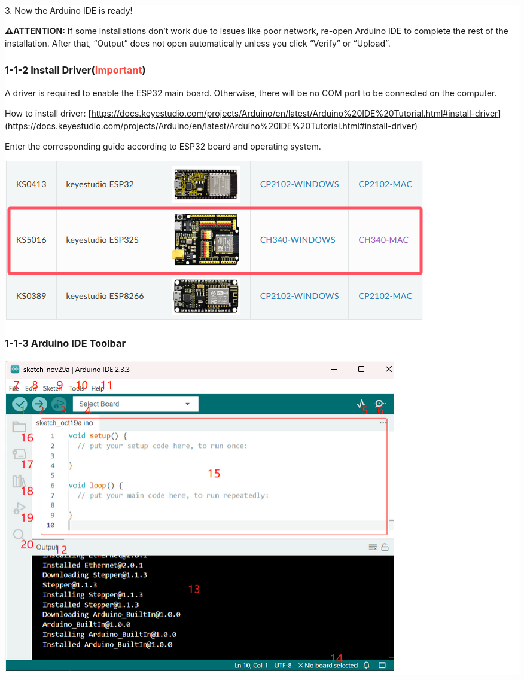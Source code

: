 3\. Now the Arduino IDE is ready!

**⚠️ATTENTION:** If some installations don’t work due to issues like poor network, re-open Arduino IDE to complete the rest of the installation. After that, “Output” does not open automatically unless you click “Verify” or “Upload”.

### 1-1-2 Install Driver(<span style="color: rgb(255, 76, 65);">Important</span>)

A driver is required to enable the ESP32 main board. Otherwise, there will be no COM port to be connected on the computer.

How to install driver: [https://docs.keyestudio.com/projects/Arduino/en/latest/Arduino%20IDE%20Tutorial.html#install-driver](https://docs.keyestudio.com/projects/Arduino/en/latest/Arduino%20IDE%20Tutorial.html#install-driver)

Enter the corresponding guide according to ESP32 board and operating system.

![Img](./media/img-20241129104702.png)

### 1-1-3 Arduino IDE Toolbar

![Img](./media/img-20241129102812.png)

